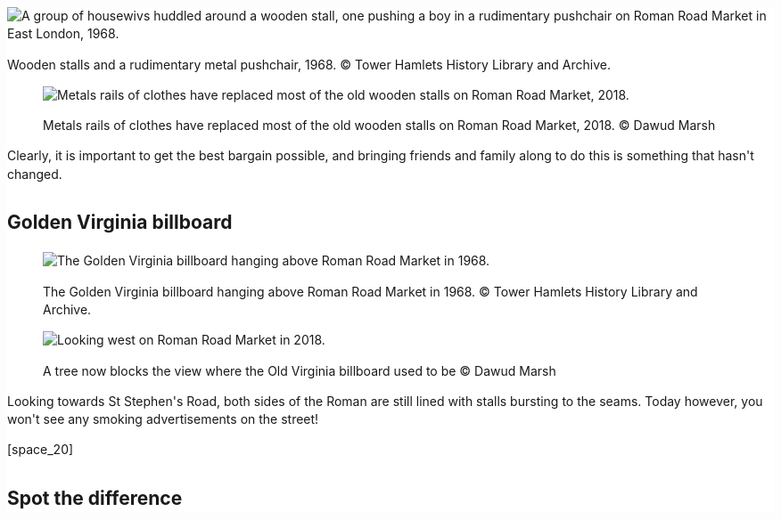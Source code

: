 ![A group of housewivs huddled around a wooden stall, one pushing a boy in a rudimentary pushchair on Roman Road Market in East London, 1968.](/images/Roman-Road-Market-wooden-stall-1968-credit-Tower-Hamlets-Archives-Library-9-1024x683.jpg)

<figcaption>

Wooden stalls and a rudimentary metal pushchair, 1968. © Tower Hamlets History Library and Archive.

</figcaption>

</figure>

<figure>

![Metals rails of clothes have replaced most of the old wooden stalls on Roman Road Market, 2018.](/images/Roman-Road-Market-Then-Now-2018-credit-Dawud-Marsh-9-1024x683.jpg)

<figcaption>

Metals rails of clothes have replaced most of the old wooden stalls on Roman Road Market, 2018. © Dawud Marsh

</figcaption>

</figure>

Clearly, it is important to get the best bargain possible, and bringing friends and family along to do this is something that hasn't changed.

## Golden Virginia billboard

<figure>

![The Golden Virginia billboard hanging above Roman Road Market in 1968.](/images/Roman-Road-Market-golden-virginia-billboard-1968-credit-Tower-Hamlets-Archives-Library-10-1024x683.jpg)

<figcaption>

The Golden Virginia billboard hanging above Roman Road Market in 1968. © Tower Hamlets History Library and Archive.

</figcaption>

</figure>

<figure>

![Looking west on Roman Road Market in 2018.](/images/Roman-Road-Market-Then-Now-2018-credit-Dawud-Marsh-10-1024x683.jpg)

<figcaption>

A tree now blocks the view where the Old Virginia billboard used to be © Dawud Marsh

</figcaption>

</figure>

Looking towards St Stephen's Road, both sides of the Roman are still lined with stalls bursting to the seams. Today however, you won't see any smoking advertisements on the street!

\[space\_20\]

## Spot the difference
